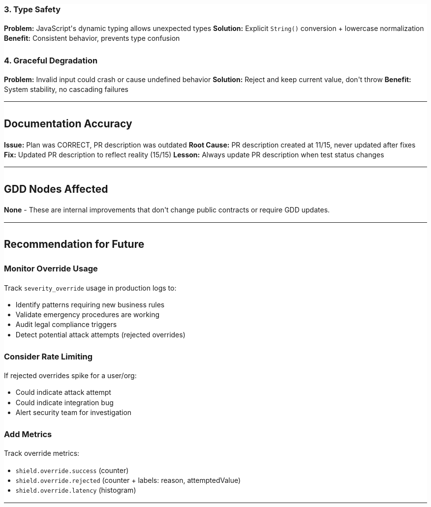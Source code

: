 ### 3. Type Safety
**Problem:** JavaScript's dynamic typing allows unexpected types
**Solution:** Explicit `String()` conversion + lowercase normalization
**Benefit:** Consistent behavior, prevents type confusion

### 4. Graceful Degradation
**Problem:** Invalid input could crash or cause undefined behavior
**Solution:** Reject and keep current value, don't throw
**Benefit:** System stability, no cascading failures

---

## Documentation Accuracy

**Issue:** Plan was CORRECT, PR description was outdated
**Root Cause:** PR description created at 11/15, never updated after fixes
**Fix:** Updated PR description to reflect reality (15/15)
**Lesson:** Always update PR description when test status changes

---

## GDD Nodes Affected

**None** - These are internal improvements that don't change public contracts or require GDD updates.

---

## Recommendation for Future

### Monitor Override Usage
Track `severity_override` usage in production logs to:
- Identify patterns requiring new business rules
- Validate emergency procedures are working
- Audit legal compliance triggers
- Detect potential attack attempts (rejected overrides)

### Consider Rate Limiting
If rejected overrides spike for a user/org:
- Could indicate attack attempt
- Could indicate integration bug
- Alert security team for investigation

### Add Metrics
Track override metrics:
- `shield.override.success` (counter)
- `shield.override.rejected` (counter + labels: reason, attemptedValue)
- `shield.override.latency` (histogram)

---